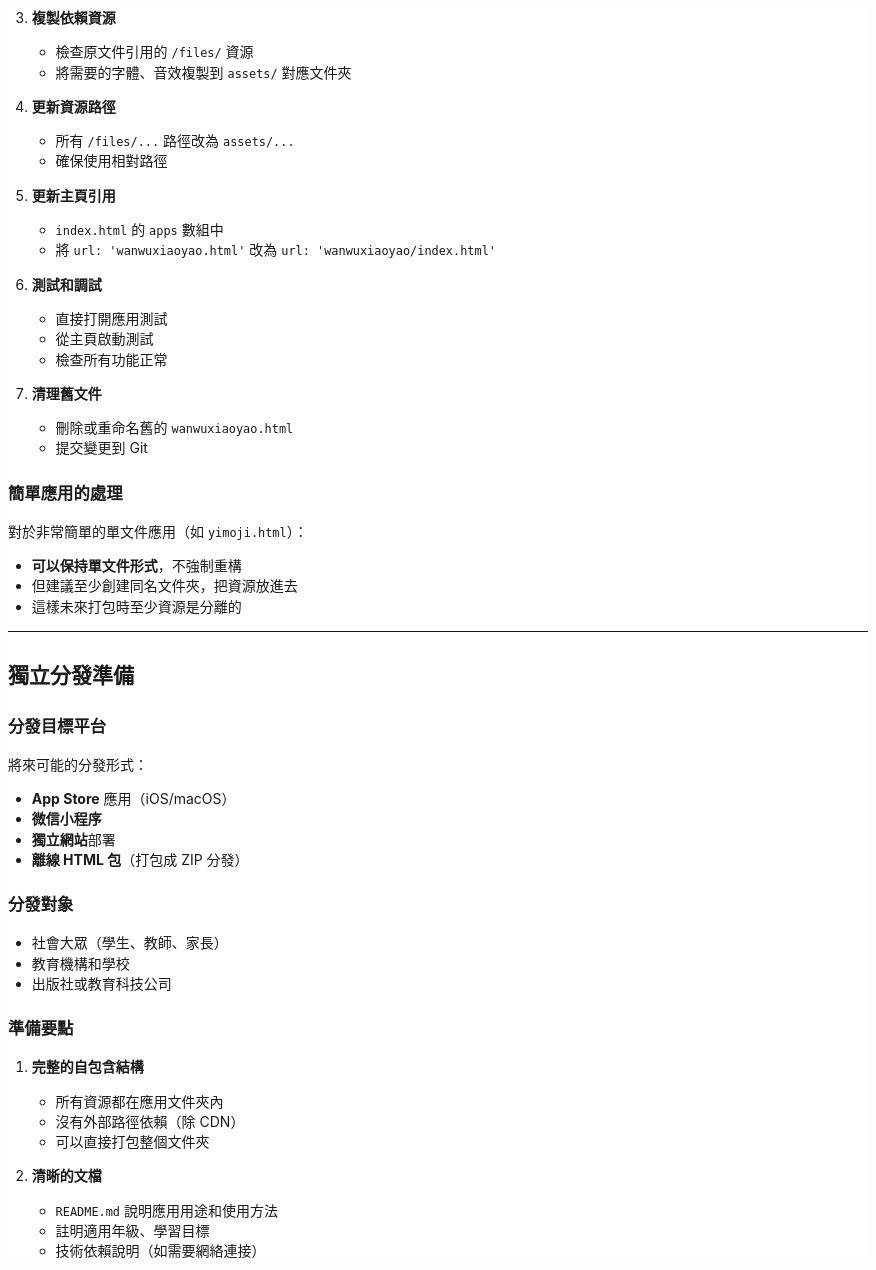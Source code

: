 3. **複製依賴資源**
   - 檢查原文件引用的 `/files/` 資源
   - 將需要的字體、音效複製到 `assets/` 對應文件夾

4. **更新資源路徑**
   - 所有 `/files/...` 路徑改為 `assets/...`
   - 確保使用相對路徑

5. **更新主頁引用**
   - `index.html` 的 `apps` 數組中
   - 將 `url: 'wanwuxiaoyao.html'` 改為 `url: 'wanwuxiaoyao/index.html'`

6. **測試和調試**
   - 直接打開應用測試
   - 從主頁啟動測試
   - 檢查所有功能正常

7. **清理舊文件**
   - 刪除或重命名舊的 `wanwuxiaoyao.html`
   - 提交變更到 Git

### 簡單應用的處理

對於非常簡單的單文件應用（如 `yimoji.html`）：
- **可以保持單文件形式**，不強制重構
- 但建議至少創建同名文件夾，把資源放進去
- 這樣未來打包時至少資源是分離的

---

## 獨立分發準備

### 分發目標平台

將來可能的分發形式：
- **App Store** 應用（iOS/macOS）
- **微信小程序**
- **獨立網站**部署
- **離線 HTML 包**（打包成 ZIP 分發）

### 分發對象

- 社會大眾（學生、教師、家長）
- 教育機構和學校
- 出版社或教育科技公司

### 準備要點

1. **完整的自包含結構**
   - 所有資源都在應用文件夾內
   - 沒有外部路徑依賴（除 CDN）
   - 可以直接打包整個文件夾

2. **清晰的文檔**
   - `README.md` 說明應用用途和使用方法
   - 註明適用年級、學習目標
   - 技術依賴說明（如需要網絡連接）
